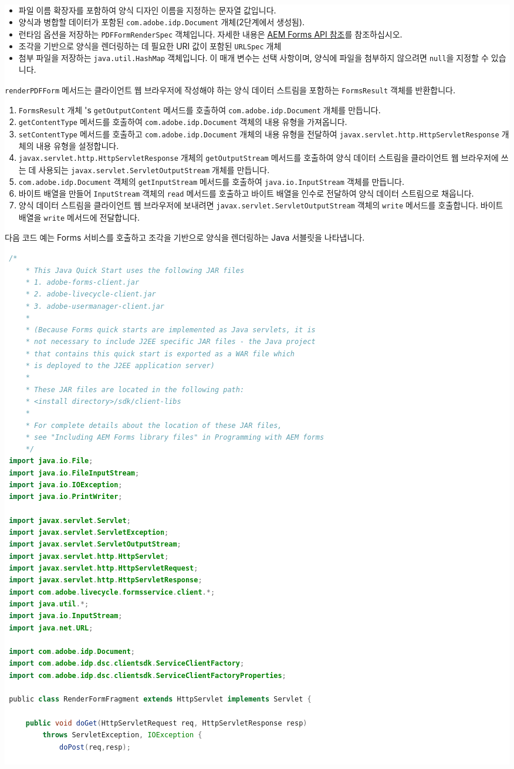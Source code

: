    * 파일 이름 확장자를 포함하여 양식 디자인 이름을 지정하는 문자열 값입니다.
   * 양식과 병합할 데이터가 포함된 `com.adobe.idp.Document` 개체(2단계에서 생성됨).
   * 런타임 옵션을 저장하는 `PDFFormRenderSpec` 객체입니다. 자세한 내용은 [AEM Forms API 참조](https://www.adobe.com/go/learn_aemforms_javadocs_63_en)를 참조하십시오.
   * 조각을 기반으로 양식을 렌더링하는 데 필요한 URI 값이 포함된 `URLSpec` 개체
   * 첨부 파일을 저장하는 `java.util.HashMap` 객체입니다. 이 매개 변수는 선택 사항이며, 양식에 파일을 첨부하지 않으려면 `null`을 지정할 수 있습니다.

   `renderPDFForm` 메서드는 클라이언트 웹 브라우저에 작성해야 하는 양식 데이터 스트림을 포함하는 `FormsResult` 객체를 반환합니다.

1. `FormsResult` 개체 &#39;s `getOutputContent` 메서드를 호출하여 `com.adobe.idp.Document` 개체를 만듭니다.
1. `getContentType` 메서드를 호출하여 `com.adobe.idp.Document` 객체의 내용 유형을 가져옵니다.
1. `setContentType` 메서드를 호출하고 `com.adobe.idp.Document` 개체의 내용 유형을 전달하여 `javax.servlet.http.HttpServletResponse` 개체의 내용 유형을 설정합니다.
1. `javax.servlet.http.HttpServletResponse` 개체의 `getOutputStream` 메서드를 호출하여 양식 데이터 스트림을 클라이언트 웹 브라우저에 쓰는 데 사용되는 `javax.servlet.ServletOutputStream` 개체를 만듭니다.
1. `com.adobe.idp.Document` 객체의 `getInputStream` 메서드를 호출하여 `java.io.InputStream` 객체를 만듭니다.
1. 바이트 배열을 만들어 `InputStream` 객체의 `read` 메서드를 호출하고 바이트 배열을 인수로 전달하여 양식 데이터 스트림으로 채웁니다.
1. 양식 데이터 스트림을 클라이언트 웹 브라우저에 보내려면 `javax.servlet.ServletOutputStream` 객체의 `write` 메서드를 호출합니다. 바이트 배열을 `write` 메서드에 전달합니다.

다음 코드 예는 Forms 서비스를 호출하고 조각을 기반으로 양식을 렌더링하는 Java 서블릿을 나타냅니다.

```java
 /*
     * This Java Quick Start uses the following JAR files
     * 1. adobe-forms-client.jar
     * 2. adobe-livecycle-client.jar
     * 3. adobe-usermanager-client.jar
     *
     * (Because Forms quick starts are implemented as Java servlets, it is
     * not necessary to include J2EE specific JAR files - the Java project
     * that contains this quick start is exported as a WAR file which
     * is deployed to the J2EE application server)
     *
     * These JAR files are located in the following path:
     * <install directory>/sdk/client-libs
     *
     * For complete details about the location of these JAR files,
     * see "Including AEM Forms library files" in Programming with AEM forms
     */
 import java.io.File;
 import java.io.FileInputStream;
 import java.io.IOException;
 import java.io.PrintWriter;
 
 import javax.servlet.Servlet;
 import javax.servlet.ServletException;
 import javax.servlet.ServletOutputStream;
 import javax.servlet.http.HttpServlet;
 import javax.servlet.http.HttpServletRequest;
 import javax.servlet.http.HttpServletResponse;
 import com.adobe.livecycle.formsservice.client.*;
 import java.util.*;
 import java.io.InputStream;
 import java.net.URL;
 
 import com.adobe.idp.Document;
 import com.adobe.idp.dsc.clientsdk.ServiceClientFactory;
 import com.adobe.idp.dsc.clientsdk.ServiceClientFactoryProperties;
 
 public class RenderFormFragment extends HttpServlet implements Servlet {
 
     public void doGet(HttpServletRequest req, HttpServletResponse resp)
         throws ServletException, IOException {
             doPost(req,resp);
 
```